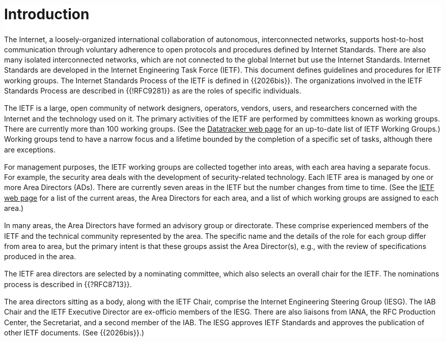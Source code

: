 
# Introduction

The Internet, a loosely-organized international collaboration of
autonomous, interconnected networks, supports host-to-host
communication through voluntary adherence to open protocols and
procedures defined by Internet Standards.  There are also many
isolated interconnected networks, which are not connected to the
global Internet but use the Internet Standards. Internet Standards are
developed in the Internet Engineering Task Force (IETF).  This
document defines guidelines and procedures for IETF working groups.
The Internet Standards Process of the IETF is defined in {{2026bis}}. The
organizations involved in the IETF Standards Process are described in
{{!RFC9281}} as are the roles of specific individuals.

The IETF is a large, open community of network designers, operators,
vendors, users, and researchers concerned with the Internet and the
technology used on it. The primary activities of the IETF are
performed by committees known as working groups. There are currently
more than 100 working groups. (See the
[Datatracker web page](https://datatracker.ietf.org/wg/) for an
up-to-date list of IETF Working Groups.)
Working groups tend to have a narrow focus and a lifetime bounded by
the completion of a specific set of tasks, although there are
exceptions.

For management purposes, the IETF working groups are collected
together into areas, with each area having a separate focus.  For
example, the security area deals with the development of
security-related technology.  Each IETF area is managed by one or more
Area Directors (ADs).  There are currently seven areas in the IETF but the
number changes from time to time.
(See the [IETF web page](https://www.ietf.org/technologies/areas/)
for a list
of the current areas, the Area Directors for each area, and a list of
which working groups are assigned to each area.)

In many areas, the Area Directors have formed an advisory group or
directorate.  These comprise experienced members of the IETF and the
technical community represented by the area.  The specific name and the
details of the role for each group differ from area to area, but the
primary intent is that these groups assist the Area Director(s), e.g.,
with the review of specifications produced in the area.

The IETF area directors are selected by a nominating committee, which
also selects an overall chair for the IETF.  The nominations process
is described in {{?RFC8713}}.

The area directors sitting as a body, along with the IETF Chair,
comprise the Internet Engineering Steering Group (IESG). The
IAB Chair and the IETF Executive Director
are ex-officio members of the IESG.
There are also liaisons from IANA, the RFC Production Center,
the Secretariat, and a second member of the IAB.
The IESG approves IETF Standards and approves the
publication of other IETF documents.  (See {{2026bis}}.)
